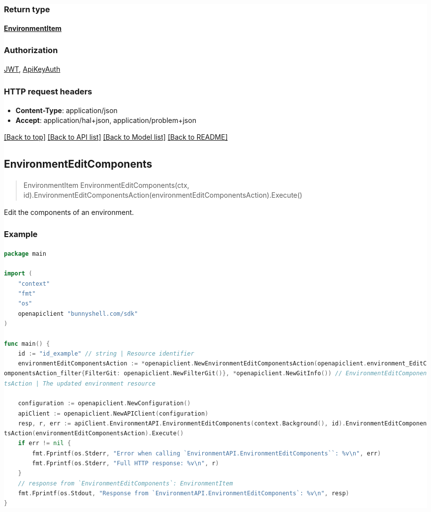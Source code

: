 ### Return type

[**EnvironmentItem**](EnvironmentItem.md)

### Authorization

[JWT](../README.md#JWT), [ApiKeyAuth](../README.md#ApiKeyAuth)

### HTTP request headers

- **Content-Type**: application/json
- **Accept**: application/hal+json, application/problem+json

[[Back to top]](#) [[Back to API list]](../README.md#documentation-for-api-endpoints)
[[Back to Model list]](../README.md#documentation-for-models)
[[Back to README]](../README.md)


## EnvironmentEditComponents

> EnvironmentItem EnvironmentEditComponents(ctx, id).EnvironmentEditComponentsAction(environmentEditComponentsAction).Execute()

Edit the components of an environment.



### Example

```go
package main

import (
    "context"
    "fmt"
    "os"
    openapiclient "bunnyshell.com/sdk"
)

func main() {
    id := "id_example" // string | Resource identifier
    environmentEditComponentsAction := *openapiclient.NewEnvironmentEditComponentsAction(openapiclient.environment_EditComponentsAction_filter{FilterGit: openapiclient.NewFilterGit()}, *openapiclient.NewGitInfo()) // EnvironmentEditComponentsAction | The updated environment resource

    configuration := openapiclient.NewConfiguration()
    apiClient := openapiclient.NewAPIClient(configuration)
    resp, r, err := apiClient.EnvironmentAPI.EnvironmentEditComponents(context.Background(), id).EnvironmentEditComponentsAction(environmentEditComponentsAction).Execute()
    if err != nil {
        fmt.Fprintf(os.Stderr, "Error when calling `EnvironmentAPI.EnvironmentEditComponents``: %v\n", err)
        fmt.Fprintf(os.Stderr, "Full HTTP response: %v\n", r)
    }
    // response from `EnvironmentEditComponents`: EnvironmentItem
    fmt.Fprintf(os.Stdout, "Response from `EnvironmentAPI.EnvironmentEditComponents`: %v\n", resp)
}
```
